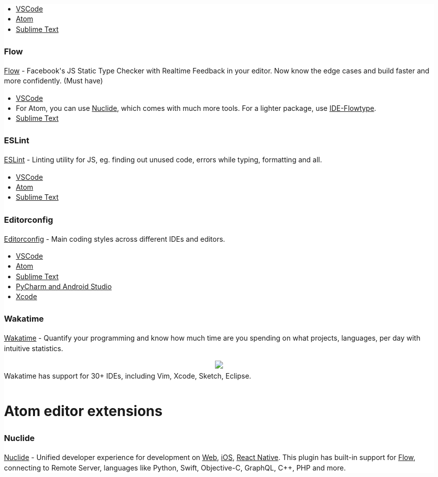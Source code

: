 - [VSCode](https://marketplace.visualstudio.com/items?itemName=esbenp.prettier-vscode)
- [Atom](https://github.com/prettier/prettier-atom)
- [Sublime Text](https://packagecontrol.io/packages/JsPrettier)

### Flow

[Flow](https://flow.org) - Facebook's JS Static Type Checker with Realtime Feedback in your editor. Now know the edge cases and build faster and more confidently. (Must have)

- [VSCode](https://marketplace.visualstudio.com/items?itemName=flowtype.flow-for-vscode)
- For Atom, you can use [Nuclide](#nuclide), which comes with much more tools. For a lighter package, use [IDE-Flowtype](https://atom.io/packages/ide-flowtype).
- [Sublime Text](https://packagecontrol.io/packages/Flow)

### ESLint

[ESLint](https://eslint.org) - Linting utility for JS, eg. finding out unused code, errors while typing, formatting and all.

- [VSCode](https://marketplace.visualstudio.com/items?itemName=dbaeumer.vscode-eslint)
- [Atom](https://atom.io/packages/linter-eslint)
- [Sublime Text](https://github.com/SublimeLinter/SublimeLinter-eslint)

### Editorconfig

[Editorconfig](https://editorconfig.org) - Main coding styles across different IDEs and editors. 

- [VSCode](https://marketplace.visualstudio.com/items?itemName=EditorConfig.EditorConfig)
- [Atom](https://github.com/sindresorhus/atom-editorconfig)
- [Sublime Text](https://github.com/sindresorhus/editorconfig-sublime)
- [PyCharm and Android Studio](https://plugins.jetbrains.com/plugin/7294-editorconfig)
- [Xcode](https://github.com/MarcoSero/EditorConfig-Xcode)

### Wakatime

[Wakatime](https://wakatime.com) - Quantify your programming and know how much time are you spending on what projects, languages, per day with intuitive statistics.

<div align="center">
  <img src="https://github.com/techentertainer/Plugins-and-Extensions/blob/master/wakatime.png">
</div>
Wakatime has support for 30+ IDEs, including Vim, Xcode, Sketch, Eclipse.

# Atom editor extensions

### Nuclide

[Nuclide](https://nuclide.io) - Unified developer experience for development on [Web](https://nuclide.io/docs/platforms/web/), [iOS](https://nuclide.io/docs/platforms/ios/), [React Native](https://nuclide.io/docs/platforms/react-native/).
This plugin has built-in support for [Flow](#flow), connecting to Remote Server, languages like Python, Swift, Objective-C, GraphQL, C++, PHP and more.
